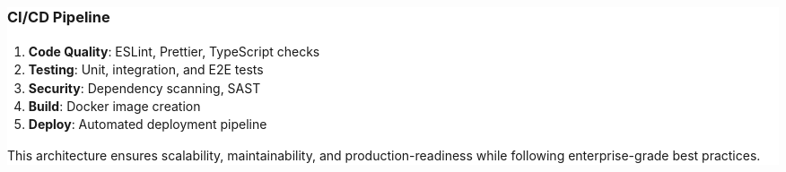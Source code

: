 ### CI/CD Pipeline
1. **Code Quality**: ESLint, Prettier, TypeScript checks
2. **Testing**: Unit, integration, and E2E tests
3. **Security**: Dependency scanning, SAST
4. **Build**: Docker image creation
5. **Deploy**: Automated deployment pipeline

This architecture ensures scalability, maintainability, and production-readiness while following enterprise-grade best practices.